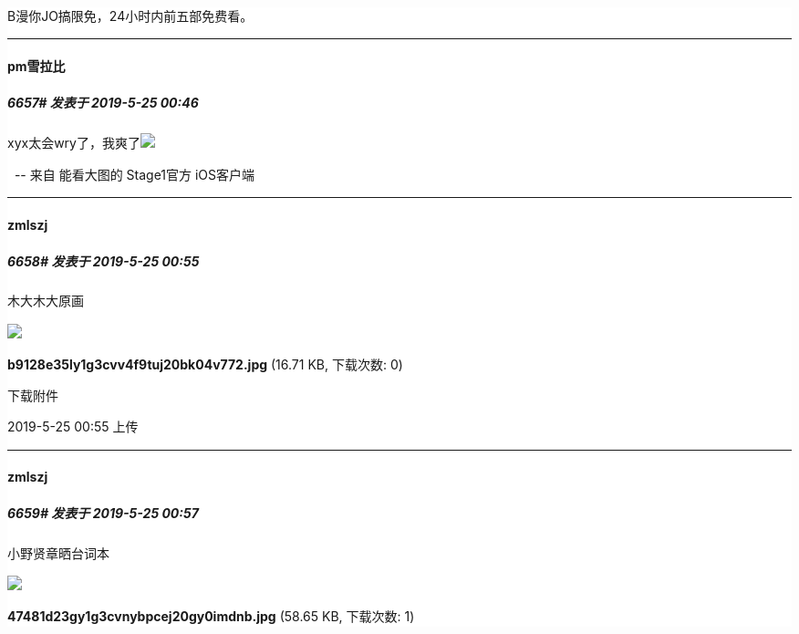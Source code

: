 B漫你JO搞限免，24小时内前五部免费看。







-----

####  pm雪拉比  
##### 6657#       发表于 2019-5-25 00:46




xyx太会wry了，我爽了<img src="https://static.saraba1st.com/image/smiley/face2017/194.png" referrerpolicy="no-referrer">

  -- 来自 能看大图的 Stage1官方 iOS客户端







-----

####  zmlszj  
##### 6658#       发表于 2019-5-25 00:55




木大木大原画

<img src="https://img.saraba1st.com/forum/201905/25/005553is93z75ph3daq28j.jpg" referrerpolicy="no-referrer">


<strong>b9128e35ly1g3cvv4f9tuj20bk04v772.jpg</strong> (16.71 KB, 下载次数: 0)

下载附件

2019-5-25 00:55 上传











-----

####  zmlszj  
##### 6659#       发表于 2019-5-25 00:57




小野贤章晒台词本

<img src="https://img.saraba1st.com/forum/201905/25/005730jblibppvupiiie7x.jpg" referrerpolicy="no-referrer">


<strong>47481d23gy1g3cvnybpcej20gy0imdnb.jpg</strong> (58.65 KB, 下载次数: 1)
